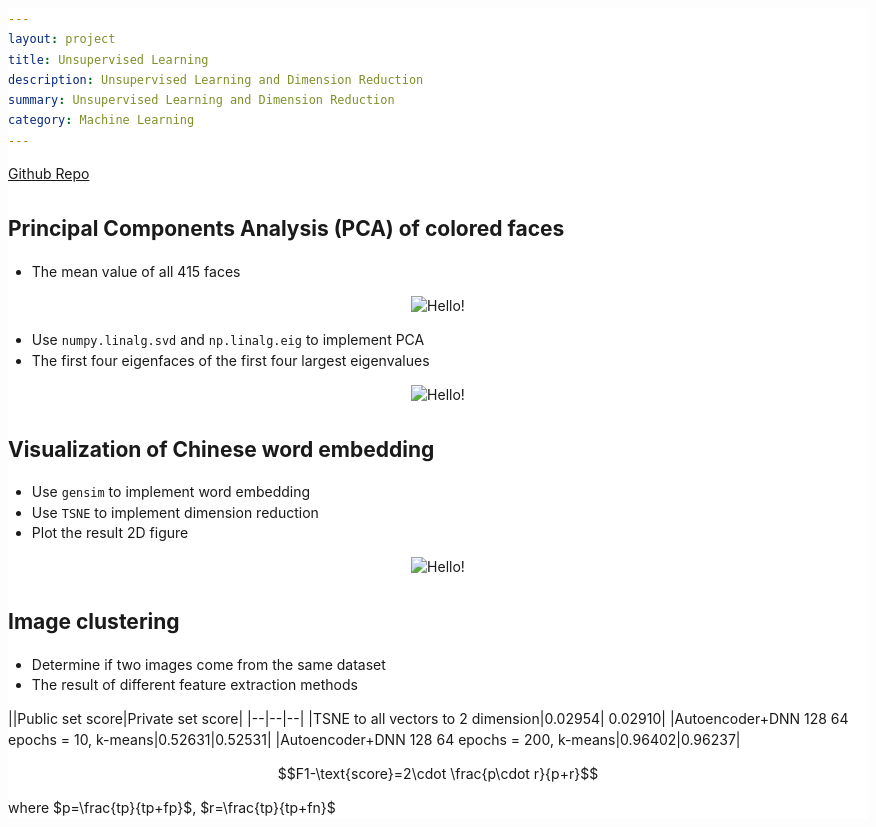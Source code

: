 ```yaml
---
layout: project
title: Unsupervised Learning
description: Unsupervised Learning and Dimension Reduction
summary: Unsupervised Learning and Dimension Reduction
category: Machine Learning
---
```


[Github Repo](https://github.com/vivianjeng/ML2017FALL/tree/master/hw6)

## Principal Components Analysis (PCA) of colored faces
- The mean value of all 415 faces
<p style="text-align:center;">
<img src="img27.png" alt="Hello!" style="width: 100%;" />
</p>

- Use `numpy.linalg.svd` and `np.linalg.eig` to implement PCA
- The first four eigenfaces of the first four largest eigenvalues

<p style="text-align:center;">
<img src="img28.png" alt="Hello!" style="width: 100%;" />
</p>


## Visualization of Chinese word embedding
- Use `gensim` to implement word embedding
- Use `TSNE` to implement dimension reduction
- Plot the result 2D figure

<p style="text-align:center;">
<img src="img29.png" alt="Hello!" style="width: 100%;" />
</p>

## Image clustering
- Determine if two images come from the same dataset
- The result of different feature extraction methods

||Public set score|Private set score|
    |--|--|--|
    |TSNE to all vectors to 2 dimension|0.02954| 0.02910|
    |Autoencoder+DNN 128 64 epochs = 10, k-means|0.52631|0.52531|
    |Autoencoder+DNN 128 64 epochs = 200, k-means|0.96402|0.96237|
    
$$F1-\text{score}=2\cdot \frac{p\cdot r}{p+r}$$ 

where $p=\frac{tp}{tp+fp}$, $r=\frac{tp}{tp+fn}$ 
    